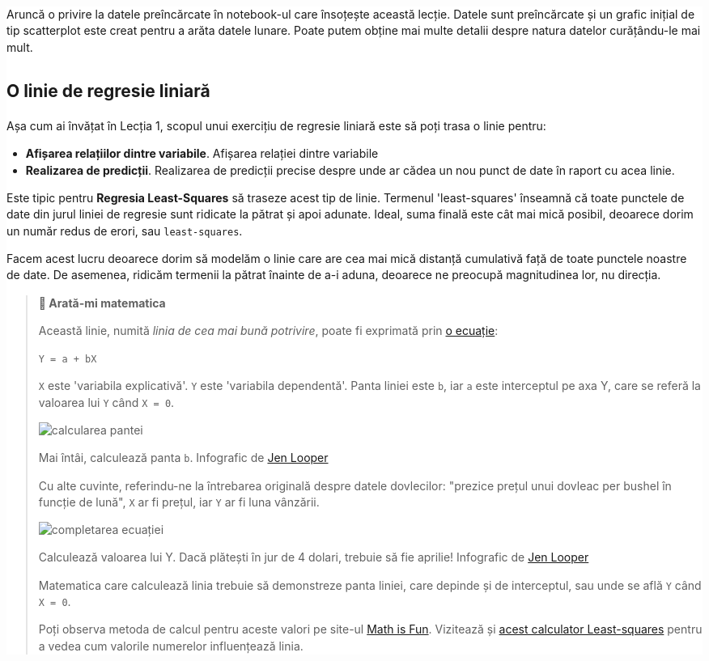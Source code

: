 Aruncă o privire la datele preîncărcate în notebook-ul care însoțește această lecție. Datele sunt preîncărcate și un grafic inițial de tip scatterplot este creat pentru a arăta datele lunare. Poate putem obține mai multe detalii despre natura datelor curățându-le mai mult.

## O linie de regresie liniară

Așa cum ai învățat în Lecția 1, scopul unui exercițiu de regresie liniară este să poți trasa o linie pentru:

- **Afișarea relațiilor dintre variabile**. Afișarea relației dintre variabile
- **Realizarea de predicții**. Realizarea de predicții precise despre unde ar cădea un nou punct de date în raport cu acea linie.

Este tipic pentru **Regresia Least-Squares** să traseze acest tip de linie. Termenul 'least-squares' înseamnă că toate punctele de date din jurul liniei de regresie sunt ridicate la pătrat și apoi adunate. Ideal, suma finală este cât mai mică posibil, deoarece dorim un număr redus de erori, sau `least-squares`.

Facem acest lucru deoarece dorim să modelăm o linie care are cea mai mică distanță cumulativă față de toate punctele noastre de date. De asemenea, ridicăm termenii la pătrat înainte de a-i aduna, deoarece ne preocupă magnitudinea lor, nu direcția.

> **🧮 Arată-mi matematica**
>
> Această linie, numită _linia de cea mai bună potrivire_, poate fi exprimată prin [o ecuație](https://en.wikipedia.org/wiki/Simple_linear_regression):
>
> ```
> Y = a + bX
> ```
>
> `X` este 'variabila explicativă'. `Y` este 'variabila dependentă'. Panta liniei este `b`, iar `a` este interceptul pe axa Y, care se referă la valoarea lui `Y` când `X = 0`.
>
>![calcularea pantei](../../../../2-Regression/3-Linear/images/slope.png)
>
> Mai întâi, calculează panta `b`. Infografic de [Jen Looper](https://twitter.com/jenlooper)
>
> Cu alte cuvinte, referindu-ne la întrebarea originală despre datele dovlecilor: "prezice prețul unui dovleac per bushel în funcție de lună", `X` ar fi prețul, iar `Y` ar fi luna vânzării.
>
>![completarea ecuației](../../../../2-Regression/3-Linear/images/calculation.png)
>
> Calculează valoarea lui Y. Dacă plătești în jur de 4 dolari, trebuie să fie aprilie! Infografic de [Jen Looper](https://twitter.com/jenlooper)
>
> Matematica care calculează linia trebuie să demonstreze panta liniei, care depinde și de interceptul, sau unde se află `Y` când `X = 0`.
>
> Poți observa metoda de calcul pentru aceste valori pe site-ul [Math is Fun](https://www.mathsisfun.com/data/least-squares-regression.html). Vizitează și [acest calculator Least-squares](https://www.mathsisfun.com/data/least-squares-calculator.html) pentru a vedea cum valorile numerelor influențează linia.
